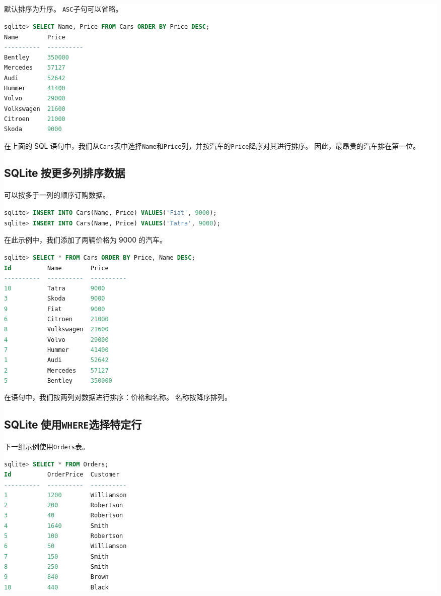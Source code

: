默认排序为升序。 `ASC`子句可以省略。

```sql
sqlite> SELECT Name, Price FROM Cars ORDER BY Price DESC;
Name        Price     
----------  ----------
Bentley     350000    
Mercedes    57127     
Audi        52642     
Hummer      41400     
Volvo       29000     
Volkswagen  21600     
Citroen     21000     
Skoda       9000  

```

在上面的 SQL 语句中，我们从`Cars`表中选择`Name`和`Price`列，并按汽车的`Price`降序对其进行排序。 因此，最昂贵的汽车排在第一位。

## SQLite 按更多列排序数据

可以按多于一列的顺序订购数据。

```sql
sqlite> INSERT INTO Cars(Name, Price) VALUES('Fiat', 9000);
sqlite> INSERT INTO Cars(Name, Price) VALUES('Tatra', 9000);

```

在此示例中，我们添加了两辆价格为 9000 的汽车。

```sql
sqlite> SELECT * FROM Cars ORDER BY Price, Name DESC;
Id          Name        Price     
----------  ----------  ----------
10          Tatra       9000      
3           Skoda       9000      
9           Fiat        9000      
6           Citroen     21000     
8           Volkswagen  21600     
4           Volvo       29000     
7           Hummer      41400     
1           Audi        52642     
2           Mercedes    57127     
5           Bentley     350000  

```

在语句中，我们按两列对数据进行排序：价格和名称。 名称按降序排列。

## SQLite 使用`WHERE`选择特定行

下一组示例使用`Orders`表。

```sql
sqlite> SELECT * FROM Orders;
Id          OrderPrice  Customer  
----------  ----------  ----------
1           1200        Williamson
2           200         Robertson 
3           40          Robertson 
4           1640        Smith     
5           100         Robertson 
6           50          Williamson
7           150         Smith     
8           250         Smith     
9           840         Brown     
10          440         Black     
```